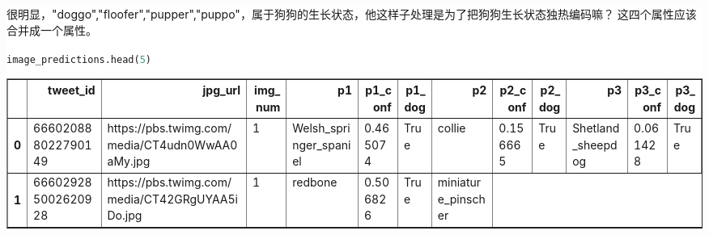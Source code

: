 
很明显，"doggo","floofer","pupper","puppo"，属于狗狗的生长状态，他这样子处理是为了把狗狗生长状态独热编码嘛？
这四个属性应该合并成一个属性。

```python
image_predictions.head(5)
```




<div>
<style scoped>
    .dataframe tbody tr th:only-of-type {
        vertical-align: middle;
    }

    .dataframe tbody tr th {
        vertical-align: top;
    }

    .dataframe thead th {
        text-align: right;
    }
</style>
<table border="1" class="dataframe">
  <thead>
    <tr style="text-align: right;">
      <th></th>
      <th>tweet_id</th>
      <th>jpg_url</th>
      <th>img_num</th>
      <th>p1</th>
      <th>p1_conf</th>
      <th>p1_dog</th>
      <th>p2</th>
      <th>p2_conf</th>
      <th>p2_dog</th>
      <th>p3</th>
      <th>p3_conf</th>
      <th>p3_dog</th>
    </tr>
  </thead>
  <tbody>
    <tr>
      <th>0</th>
      <td>666020888022790149</td>
      <td>https://pbs.twimg.com/media/CT4udn0WwAA0aMy.jpg</td>
      <td>1</td>
      <td>Welsh_springer_spaniel</td>
      <td>0.465074</td>
      <td>True</td>
      <td>collie</td>
      <td>0.156665</td>
      <td>True</td>
      <td>Shetland_sheepdog</td>
      <td>0.061428</td>
      <td>True</td>
    </tr>
    <tr>
      <th>1</th>
      <td>666029285002620928</td>
      <td>https://pbs.twimg.com/media/CT42GRgUYAA5iDo.jpg</td>
      <td>1</td>
      <td>redbone</td>
      <td>0.506826</td>
      <td>True</td>
      <td>miniature_pinscher</td>